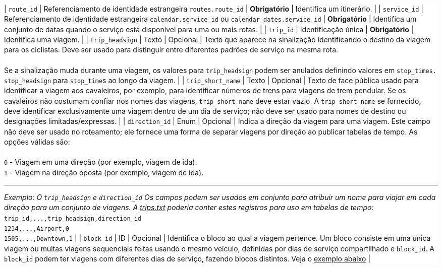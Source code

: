 | `route_id`              | Referenciamento de identidade estrangeira `routes.route_id`                                    | **Obrigatório**                | Identifica um itinerário.                                                                                                                                                                                                                                                                                                                                                                                                                                                                                                                                                                                                                                                                                   |
| `service_id`            | Referenciamento de identidade estrangeira `calendar.service_id` ou `calendar_dates.service_id` | **Obrigatório**                | Identifica um conjunto de datas quando o serviço está disponível para uma ou mais rotas.                                                                                                                                                                                                                                                                                                                                                                                                                                                                                                                                                                                                                    |
| `trip_id`               | Identificação única                                                                            | **Obrigatório**                | Identifica uma viagem.                                                                                                                                                                                                                                                                                                                                                                                                                                                                                                                                                                                                                                                                                      |
| `trip_headsign`         | Texto                                                                                          | Opcional                       | Texto que aparece na sinalização identificando o destino da viagem para os ciclistas. Deve ser usado para distinguir entre diferentes padrões de serviço na mesma rota.<br/><br/> Se a sinalização muda durante uma viagem, os valores para `trip_headsign` podem ser anulados definindo valores em `stop_times.stop_headsign` para `stop_time`s ao longo da viagem.                                                                                                                                                                                                                                                                                                                                        |
| `trip_short_name`       | Texto                                                                                          | Opcional                       | Texto de face pública usado para identificar a viagem aos cavaleiros, por exemplo, para identificar números de trens para viagens de trem pendular. Se os cavaleiros não costumam confiar nos nomes das viagens, `trip_short_name` deve estar vazio. A `trip_short_name` se fornecido, deve identificar exclusivamente uma viagem dentro de um dia de serviço; não deve ser usado para nomes de destino ou designações limitadas/expressas.                                                                                                                                                                                                                                                                 |
| `direction_id`          | Enum                                                                                           | Opcional                       | Indica a direção da viagem para uma viagem. Este campo não deve ser usado no roteamento; ele fornece uma forma de separar viagens por direção ao publicar tabelas de tempo. As opções válidas são: <br/><br/>`0` - Viagem em uma direção (por exemplo, viagem de ida).<br/>`1` - Viagem na direção oposta (por exemplo, viagem de ida).<hr/>*Exemplo: O `trip_headsign` e `direction_id` Os campos podem ser usados em conjunto para atribuir um nome para viajar em cada direção para um conjunto de viagens. A [trips.txt](#tripstxt) poderia conter estes registros para uso em tabelas de tempo:* <br/> `trip_id,...,trip_headsign,direction_id` <br/> `1234,...,Airport,0` <br/> `1505,...,Downtown,1` |
| `block_id`              | ID                                                                                             | Opcional                       | Identifica o bloco ao qual a viagem pertence. Um bloco consiste em uma única viagem ou muitas viagens sequenciais feitas usando o mesmo veículo, definidas por dias de serviço compartilhado e `block_id`. A `block_id` podem ter viagens com diferentes dias de serviço, fazendo blocos distintos. Veja o [exemplo abaixo](#example-blocks-and-service-day)                                                                                                                                                                                                                                                                                                                                                |